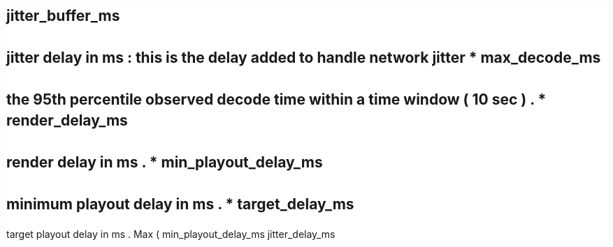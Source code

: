 jitter_buffer_ms
-
jitter
delay
in
ms
:
this
is
the
delay
added
to
handle
network
jitter
*
max_decode_ms
-
the
95th
percentile
observed
decode
time
within
a
time
window
(
10
sec
)
.
*
render_delay_ms
-
render
delay
in
ms
.
*
min_playout_delay_ms
-
minimum
playout
delay
in
ms
.
*
target_delay_ms
-
target
playout
delay
in
ms
.
Max
(
min_playout_delay_ms
jitter_delay_ms